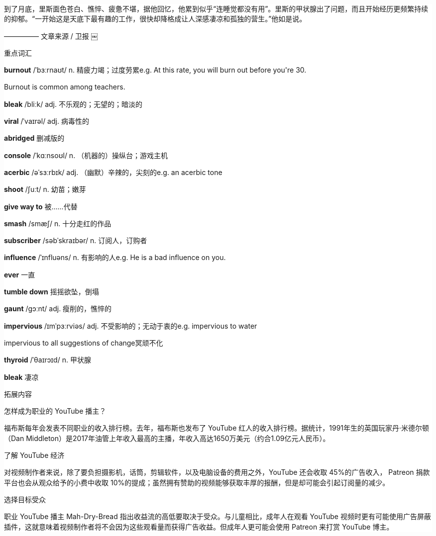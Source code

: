 到了月底，里斯面色苍白、憔悴、疲惫不堪，据他回忆，他累到似乎“连睡觉都没有用”。里斯的甲状腺出了问题，而且开始经历更频繁持续的抑郁。“一开始这是天底下最有趣的工作，很快却降格成让人深感凄凉和孤独的营生。”他如是说。

—————  文章来源 / 卫报 ￼

重点词汇

**burnout** /ˈbɜːrnaʊt/ n. 精疲力竭；过度劳累e.g. At this rate, you will burn out before you're 30.

Burnout is common among teachers.

**bleak** /bliːk/ adj. 不乐观的；无望的；暗淡的

**viral** /ˈvaɪrəl/ adj. 病毒性的

**abridged** 删减版的

**console** /ˈkɑːnsoʊl/ n. （机器的）操纵台；游戏主机

**acerbic** /əˈsɜːrbɪk/ adj. （幽默）辛辣的，尖刻的e.g. an acerbic tone

**shoot** /ʃuːt/ n. 幼苗；嫩芽

**give way to** 被......代替

**smash** /smæʃ/ n. 十分走红的作品

**subscriber** /səbˈskraɪbər/ n. 订阅人，订购者

**influence** /ˈɪnfluəns/ n. 有影响的人e.g. He is a bad influence on you.

**ever** 一直

**tumble down** 摇摇欲坠，倒塌

**gaunt** /ɡɔːnt/ adj. 瘦削的，憔悴的

**impervious** /ɪmˈpɜːrviəs/ adj. 不受影响的；无动于衷的e.g. impervious to water

impervious to all suggestions of change冥顽不化

**thyroid** /ˈθaɪrɔɪd/ n. 甲状腺

**bleak** 凄凉

拓展内容

怎样成为职业的 YouTube 播主？


福布斯每年会发表不同职业的收入排行榜。去年，福布斯也发布了 YouTube 红人的收入排行榜。据统计，1991年生的英国玩家丹·米德尔顿（Dan Middleton）是2017年油管上年收入最高的主播，年收入高达1650万美元（约合1.09亿元人民币）。


了解 YouTube 经济

对视频制作者来说，除了要负担摄影机，话筒，剪辑软件，以及电脑设备的费用之外，YouTube 还会收取 45%的广告收入， Patreon 捐款平台也会从观众给予的小费中收取 10%的提成；虽然拥有赞助的视频能够获取丰厚的报酬，但是却可能会引起订阅量的减少。


选择目标受众

职业 YouTube 播主 Mah-Dry-Bread 指出收益流的高低要取决于受众。与儿童相比，成年人在观看 YouTube 视频时更有可能使用广告屏蔽插件，这就意味着视频制作者将不会因为这些观看量而获得广告收益。但成年人更可能会使用 Patreon 来打赏 YouTube 博主。
